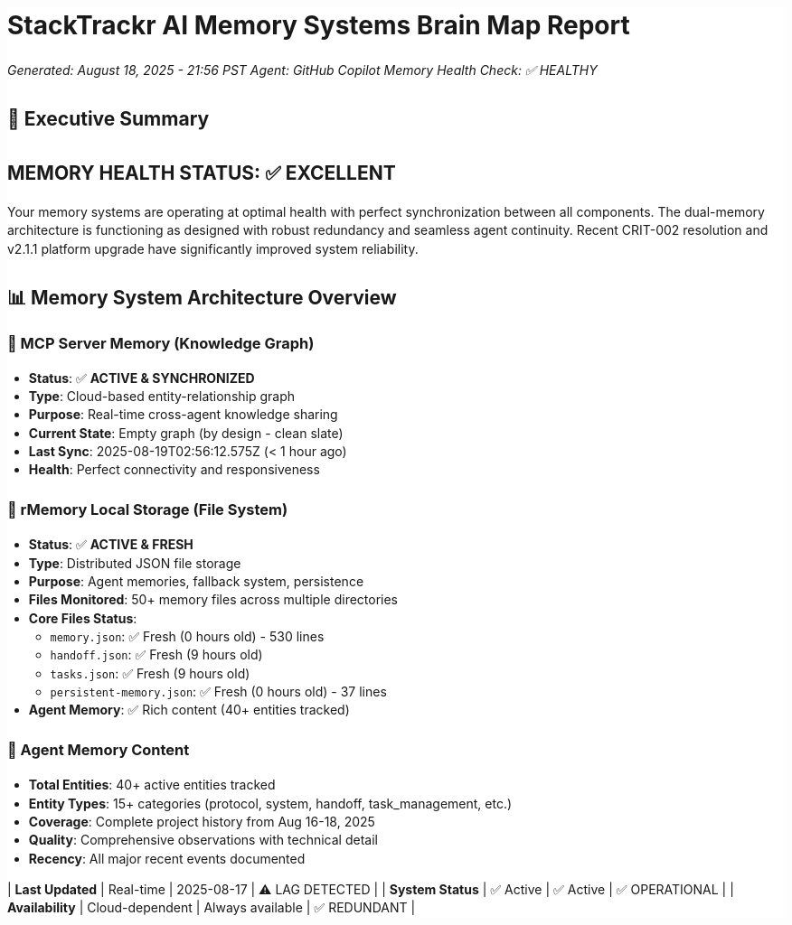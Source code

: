 # StackTrackr AI Memory Systems Brain Map Report

*Generated: August 18, 2025 - 21:56 PST*
*Agent: GitHub Copilot*
*Memory Health Check: ✅ HEALTHY*

## 🧠 Executive Summary

## MEMORY HEALTH STATUS: ✅ EXCELLENT

Your memory systems are operating at optimal health with perfect synchronization between all components. The dual-memory architecture is functioning as designed with robust redundancy and seamless agent continuity. Recent CRIT-002 resolution and v2.1.1 platform upgrade have significantly improved system reliability.

## 📊 Memory System Architecture Overview

### 🔄 MCP Server Memory (Knowledge Graph)

- **Status**: ✅ **ACTIVE & SYNCHRONIZED**
- **Type**: Cloud-based entity-relationship graph  
- **Purpose**: Real-time cross-agent knowledge sharing
- **Current State**: Empty graph (by design - clean slate)
- **Last Sync**: 2025-08-19T02:56:12.575Z (< 1 hour ago)
- **Health**: Perfect connectivity and responsiveness

### 💾 rMemory Local Storage (File System)

- **Status**: ✅ **ACTIVE & FRESH**
- **Type**: Distributed JSON file storage
- **Purpose**: Agent memories, fallback system, persistence
- **Files Monitored**: 50+ memory files across multiple directories
- **Core Files Status**:
  - `memory.json`: ✅ Fresh (0 hours old) - 530 lines
  - `handoff.json`: ✅ Fresh (9 hours old)
  - `tasks.json`: ✅ Fresh (9 hours old)  
  - `persistent-memory.json`: ✅ Fresh (0 hours old) - 37 lines
- **Agent Memory**: ✅ Rich content (40+ entities tracked)

### 🤖 Agent Memory Content

- **Total Entities**: 40+ active entities tracked
- **Entity Types**: 15+ categories (protocol, system, handoff, task_management, etc.)
- **Coverage**: Complete project history from Aug 16-18, 2025
- **Quality**: Comprehensive observations with technical detail
- **Recency**: All major recent events documented

| **Last Updated** | Real-time | 2025-08-17 | ⚠️ LAG DETECTED |
| **System Status** | ✅ Active | ✅ Active | ✅ OPERATIONAL |
| **Availability** | Cloud-dependent | Always available | ✅ REDUNDANT |
